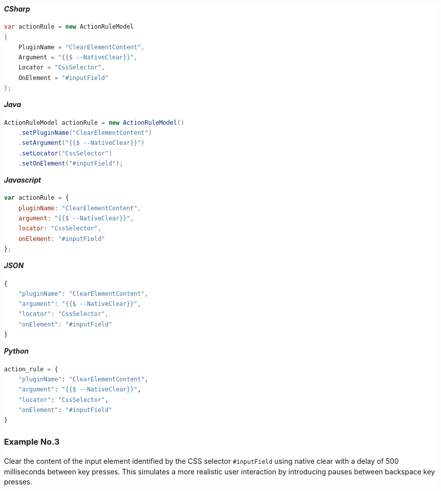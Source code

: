 _**CSharp**_

```csharp
var actionRule = new ActionRuleModel
{
    PluginName = "ClearElementContent",
    Argument = "{{$ --NativeClear}}",
    Locator = "CssSelector",
    OnElement = "#inputField"
};
```

_**Java**_

```java
ActionRuleModel actionRule = new ActionRuleModel()
    .setPluginName("ClearElementContent")
    .setArgument("{{$ --NativeClear}}")
    .setLocator("CssSelector")
    .setOnElement("#inputField");
```

_**Javascript**_

```js
var actionRule = {
    pluginName: "ClearElementContent",
    argument: "{{$ --NativeClear}}",
    locator: "CssSelector",
    onElement: "#inputField"
};
```

_**JSON**_

```js
{
    "pluginName": "ClearElementContent",
    "argument": "{{$ --NativeClear}}",
    "locator": "CssSelector",
    "onElement": "#inputField"
}
```

_**Python**_

```python
action_rule = {
    "pluginName": "ClearElementContent",
    "argument": "{{$ --NativeClear}}",
    "locator": "CssSelector",
    "onElement": "#inputField"
}
```
### Example No.3

Clear the content of the input element identified by the CSS selector `#inputField` using native clear with a delay of 500 milliseconds between key presses. 
This simulates a more realistic user interaction by introducing pauses between backspace key presses.
